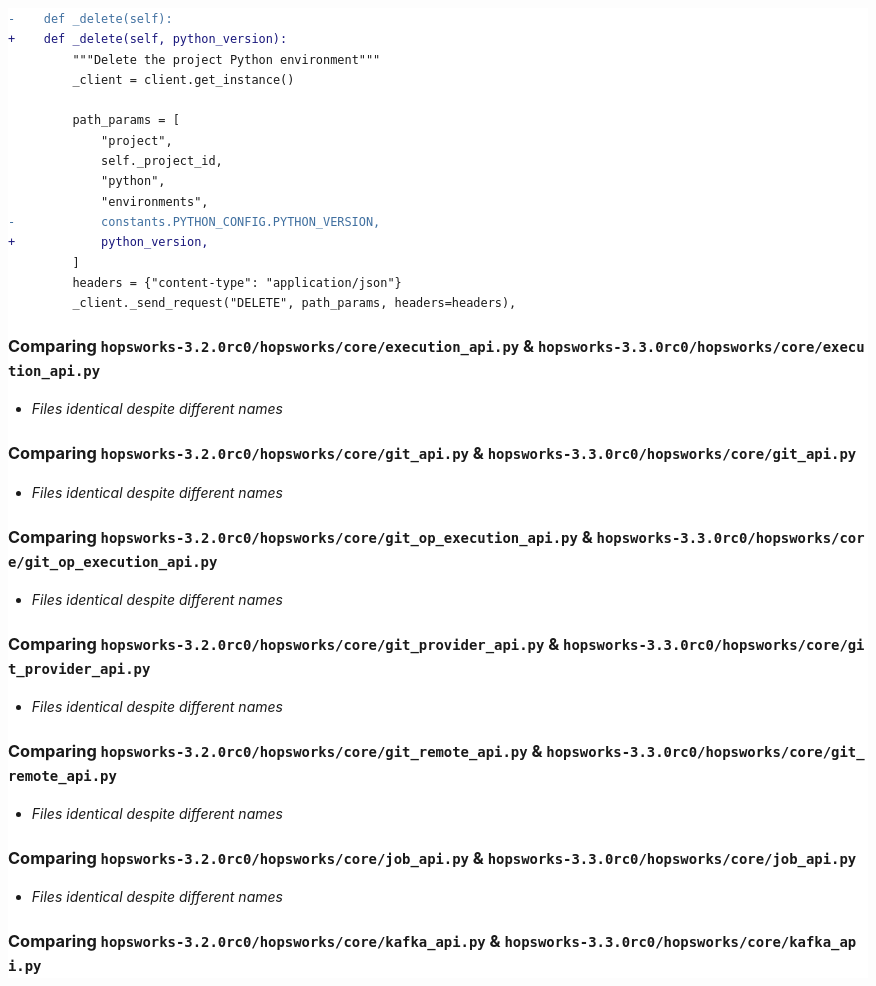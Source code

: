 ```diff
-    def _delete(self):
+    def _delete(self, python_version):
         """Delete the project Python environment"""
         _client = client.get_instance()
 
         path_params = [
             "project",
             self._project_id,
             "python",
             "environments",
-            constants.PYTHON_CONFIG.PYTHON_VERSION,
+            python_version,
         ]
         headers = {"content-type": "application/json"}
         _client._send_request("DELETE", path_params, headers=headers),
```

### Comparing `hopsworks-3.2.0rc0/hopsworks/core/execution_api.py` & `hopsworks-3.3.0rc0/hopsworks/core/execution_api.py`

 * *Files identical despite different names*

### Comparing `hopsworks-3.2.0rc0/hopsworks/core/git_api.py` & `hopsworks-3.3.0rc0/hopsworks/core/git_api.py`

 * *Files identical despite different names*

### Comparing `hopsworks-3.2.0rc0/hopsworks/core/git_op_execution_api.py` & `hopsworks-3.3.0rc0/hopsworks/core/git_op_execution_api.py`

 * *Files identical despite different names*

### Comparing `hopsworks-3.2.0rc0/hopsworks/core/git_provider_api.py` & `hopsworks-3.3.0rc0/hopsworks/core/git_provider_api.py`

 * *Files identical despite different names*

### Comparing `hopsworks-3.2.0rc0/hopsworks/core/git_remote_api.py` & `hopsworks-3.3.0rc0/hopsworks/core/git_remote_api.py`

 * *Files identical despite different names*

### Comparing `hopsworks-3.2.0rc0/hopsworks/core/job_api.py` & `hopsworks-3.3.0rc0/hopsworks/core/job_api.py`

 * *Files identical despite different names*

### Comparing `hopsworks-3.2.0rc0/hopsworks/core/kafka_api.py` & `hopsworks-3.3.0rc0/hopsworks/core/kafka_api.py`
